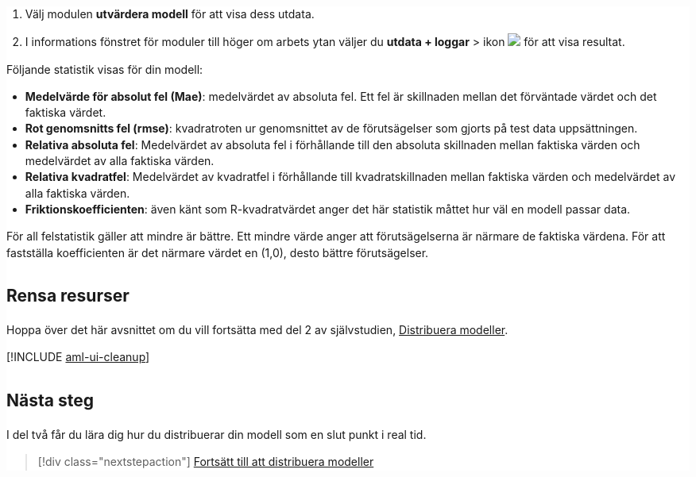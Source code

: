 1. Välj modulen **utvärdera modell** för att visa dess utdata.

1. I informations fönstret för moduler till höger om arbets ytan väljer du **utdata + loggar** > ikon ![ ](./media/tutorial-designer-automobile-price-train-score/visualize-icon.png) för att visa resultat.

Följande statistik visas för din modell:

* **Medelvärde för absolut fel (Mae)**: medelvärdet av absoluta fel. Ett fel är skillnaden mellan det förväntade värdet och det faktiska värdet.
* **Rot genomsnitts fel (rmse)**: kvadratroten ur genomsnittet av de förutsägelser som gjorts på test data uppsättningen.
* **Relativa absoluta fel**: Medelvärdet av absoluta fel i förhållande till den absoluta skillnaden mellan faktiska värden och medelvärdet av alla faktiska värden.
* **Relativa kvadratfel**: Medelvärdet av kvadratfel i förhållande till kvadratskillnaden mellan faktiska värden och medelvärdet av alla faktiska värden.
* **Friktionskoefficienten**: även känt som R-kvadratvärdet anger det här statistik måttet hur väl en modell passar data.

För all felstatistik gäller att mindre är bättre. Ett mindre värde anger att förutsägelserna är närmare de faktiska värdena. För att fastställa koefficienten är det närmare värdet en (1,0), desto bättre förutsägelser.

## <a name="clean-up-resources"></a>Rensa resurser

Hoppa över det här avsnittet om du vill fortsätta med del 2 av självstudien, [Distribuera modeller](tutorial-designer-automobile-price-deploy.md).

[!INCLUDE [aml-ui-cleanup](../../includes/aml-ui-cleanup.md)]

## <a name="next-steps"></a>Nästa steg

I del två får du lära dig hur du distribuerar din modell som en slut punkt i real tid.

> [!div class="nextstepaction"]
> [Fortsätt till att distribuera modeller](tutorial-designer-automobile-price-deploy.md)
